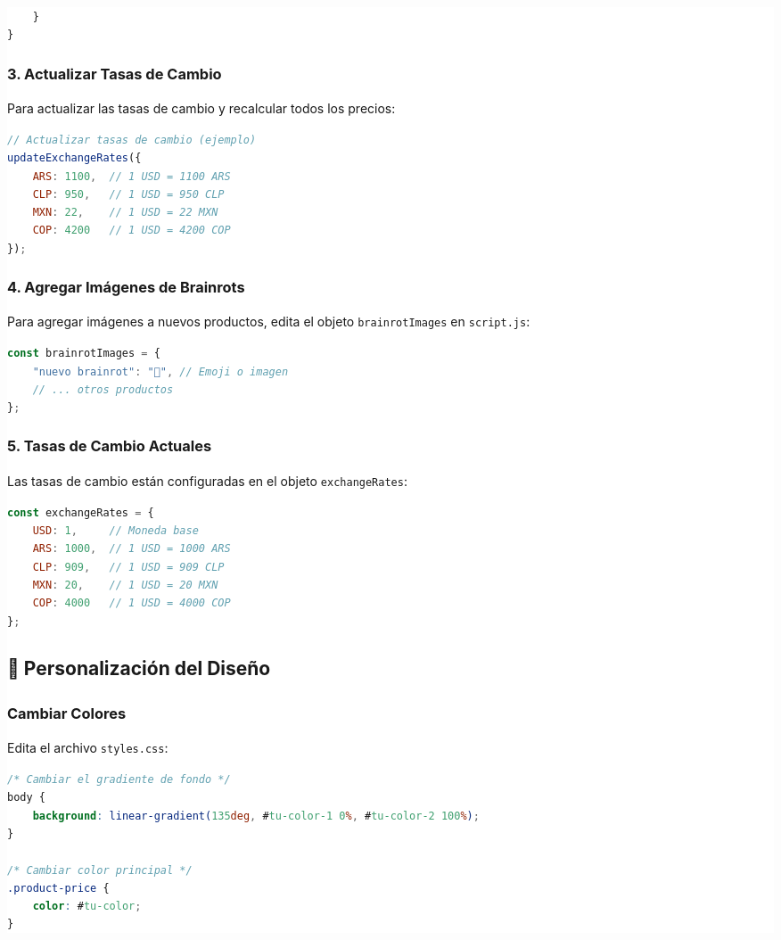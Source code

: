 ```javascript
    }
}
```

### 3. Actualizar Tasas de Cambio

Para actualizar las tasas de cambio y recalcular todos los precios:

```javascript
// Actualizar tasas de cambio (ejemplo)
updateExchangeRates({
    ARS: 1100,  // 1 USD = 1100 ARS
    CLP: 950,   // 1 USD = 950 CLP
    MXN: 22,    // 1 USD = 22 MXN
    COP: 4200   // 1 USD = 4200 COP
});
```

### 4. Agregar Imágenes de Brainrots

Para agregar imágenes a nuevos productos, edita el objeto `brainrotImages` en `script.js`:

```javascript
const brainrotImages = {
    "nuevo brainrot": "🦄", // Emoji o imagen
    // ... otros productos
};
```

### 5. Tasas de Cambio Actuales

Las tasas de cambio están configuradas en el objeto `exchangeRates`:

```javascript
const exchangeRates = {
    USD: 1,     // Moneda base
    ARS: 1000,  // 1 USD = 1000 ARS
    CLP: 909,   // 1 USD = 909 CLP
    MXN: 20,    // 1 USD = 20 MXN
    COP: 4000   // 1 USD = 4000 COP
};
```

## 🎨 Personalización del Diseño

### Cambiar Colores

Edita el archivo `styles.css`:

```css
/* Cambiar el gradiente de fondo */
body {
    background: linear-gradient(135deg, #tu-color-1 0%, #tu-color-2 100%);
}

/* Cambiar color principal */
.product-price {
    color: #tu-color;
}
```
